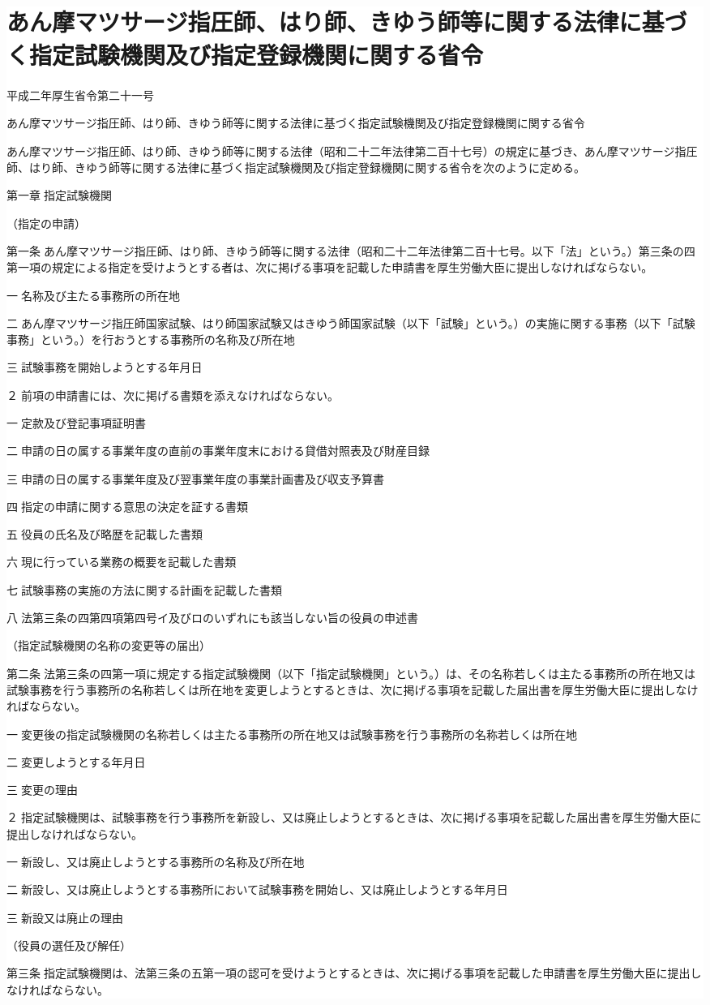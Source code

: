 # あん摩マツサージ指圧師、はり師、きゆう師等に関する法律に基づく指定試験機関及び指定登録機関に関する省令

平成二年厚生省令第二十一号

あん摩マツサージ指圧師、はり師、きゆう師等に関する法律に基づく指定試験機関及び指定登録機関に関する省令

あん摩マツサージ指圧師、はり師、きゆう師等に関する法律（昭和二十二年法律第二百十七号）の規定に基づき、あん摩マツサージ指圧師、はり師、きゆう師等に関する法律に基づく指定試験機関及び指定登録機関に関する省令を次のように定める。

第一章 指定試験機関

（指定の申請）

第一条 あん摩マツサージ指圧師、はり師、きゆう師等に関する法律（昭和二十二年法律第二百十七号。以下「法」という。）第三条の四第一項の規定による指定を受けようとする者は、次に掲げる事項を記載した申請書を厚生労働大臣に提出しなければならない。

一 名称及び主たる事務所の所在地

二 あん摩マツサージ指圧師国家試験、はり師国家試験又はきゆう師国家試験（以下「試験」という。）の実施に関する事務（以下「試験事務」という。）を行おうとする事務所の名称及び所在地

三 試験事務を開始しようとする年月日

２ 前項の申請書には、次に掲げる書類を添えなければならない。

一 定款及び登記事項証明書

二 申請の日の属する事業年度の直前の事業年度末における貸借対照表及び財産目録

三 申請の日の属する事業年度及び翌事業年度の事業計画書及び収支予算書

四 指定の申請に関する意思の決定を証する書類

五 役員の氏名及び略歴を記載した書類

六 現に行っている業務の概要を記載した書類

七 試験事務の実施の方法に関する計画を記載した書類

八 法第三条の四第四項第四号イ及びロのいずれにも該当しない旨の役員の申述書

（指定試験機関の名称の変更等の届出）

第二条 法第三条の四第一項に規定する指定試験機関（以下「指定試験機関」という。）は、その名称若しくは主たる事務所の所在地又は試験事務を行う事務所の名称若しくは所在地を変更しようとするときは、次に掲げる事項を記載した届出書を厚生労働大臣に提出しなければならない。

一 変更後の指定試験機関の名称若しくは主たる事務所の所在地又は試験事務を行う事務所の名称若しくは所在地

二 変更しようとする年月日

三 変更の理由

２ 指定試験機関は、試験事務を行う事務所を新設し、又は廃止しようとするときは、次に掲げる事項を記載した届出書を厚生労働大臣に提出しなければならない。

一 新設し、又は廃止しようとする事務所の名称及び所在地

二 新設し、又は廃止しようとする事務所において試験事務を開始し、又は廃止しようとする年月日

三 新設又は廃止の理由

（役員の選任及び解任）

第三条 指定試験機関は、法第三条の五第一項の認可を受けようとするときは、次に掲げる事項を記載した申請書を厚生労働大臣に提出しなければならない。
